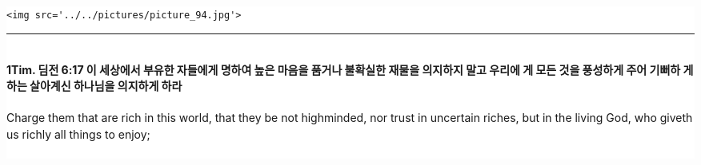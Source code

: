     <img src='../../pictures/picture_94.jpg'>
  </div>
</div>

---

<div class="columns">
  <div class="scriptures">
    <br>
    <div class="scripture">
      <b>1Tim. 딤전 6:17 이 세상에서 부유한 자들에게 명하여 높은 마음을 품거나 불확실한 재물을 의지하지 말고 우리에 게 모든 것을 풍성하게 주어 기뻐하 게 하는 살아계신 하나님을 의지하게 하라 
      </b>
    </div>
    <br>
    <div class="scripture">Charge them that are rich in this world, that they be not highminded, nor trust in uncertain riches, but in the living God, who giveth us richly all things to enjoy; 
    </div>
    <br>
    <div class="scripture">
      <b>